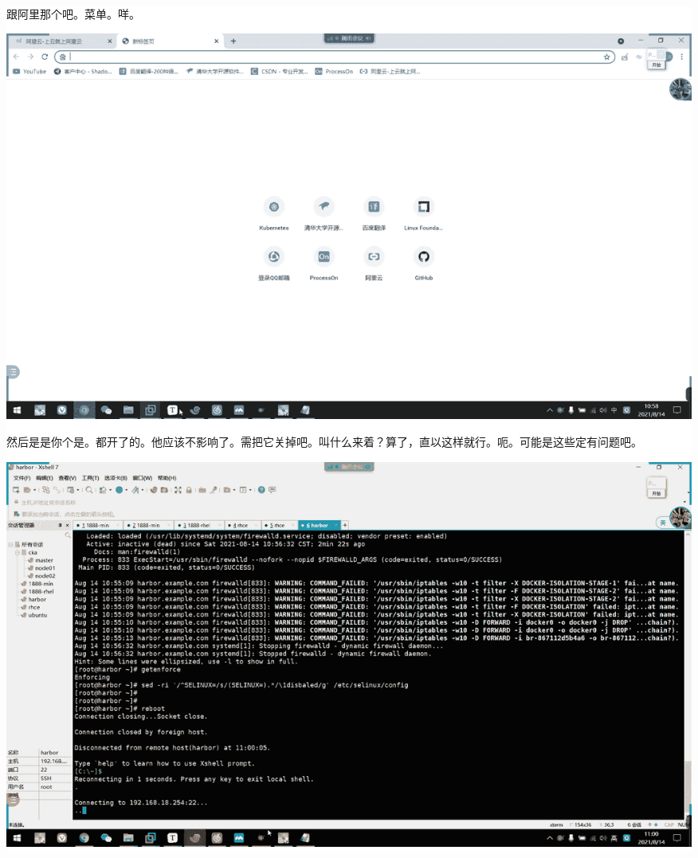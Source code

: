 跟阿里那个吧。菜单。咩。

![](img/6c2de2868e2ef156a41c847b996f86e7_126.png)

然后是是你个是。都开了的。他应该不影响了。需把它关掉吧。叫什么来着？算了，直以这样就行。呃。可能是这些定有问题吧。



![](img/6c2de2868e2ef156a41c847b996f86e7_128.png)
